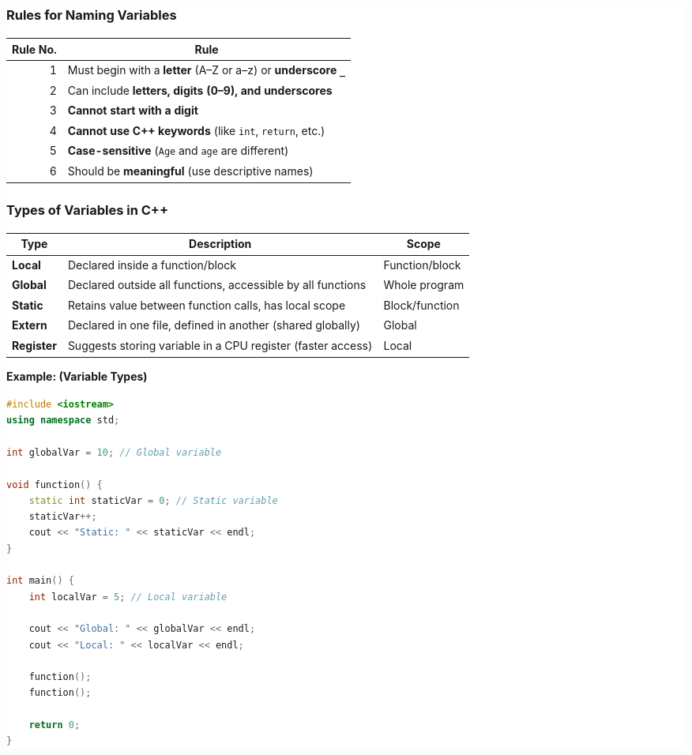 ### Rules for Naming Variables

| Rule No. | Rule                                                            |
| -------: | --------------------------------------------------------------- |
|        1 | Must begin with a **letter** (A–Z or a–z) or **underscore `_`** |
|        2 | Can include **letters, digits (0–9), and underscores**          |
|        3 | **Cannot start with a digit**                                   |
|        4 | **Cannot use C++ keywords** (like `int`, `return`, etc.)        |
|        5 | **Case-sensitive** (`Age` and `age` are different)              |
|        6 | Should be **meaningful** (use descriptive names)                |

### Types of Variables in C++

| Type         | Description                                                 | Scope          |
| ------------ | ----------------------------------------------------------- | -------------- |
| **Local**    | Declared inside a function/block                            | Function/block |
| **Global**   | Declared outside all functions, accessible by all functions | Whole program  |
| **Static**   | Retains value between function calls, has local scope       | Block/function |
| **Extern**   | Declared in one file, defined in another (shared globally)  | Global         |
| **Register** | Suggests storing variable in a CPU register (faster access) | Local          |

**Example: (Variable Types)**

```cpp
#include <iostream>
using namespace std;

int globalVar = 10; // Global variable

void function() {
    static int staticVar = 0; // Static variable
    staticVar++;
    cout << "Static: " << staticVar << endl;
}

int main() {
    int localVar = 5; // Local variable

    cout << "Global: " << globalVar << endl;
    cout << "Local: " << localVar << endl;

    function();
    function();

    return 0;
}
```
